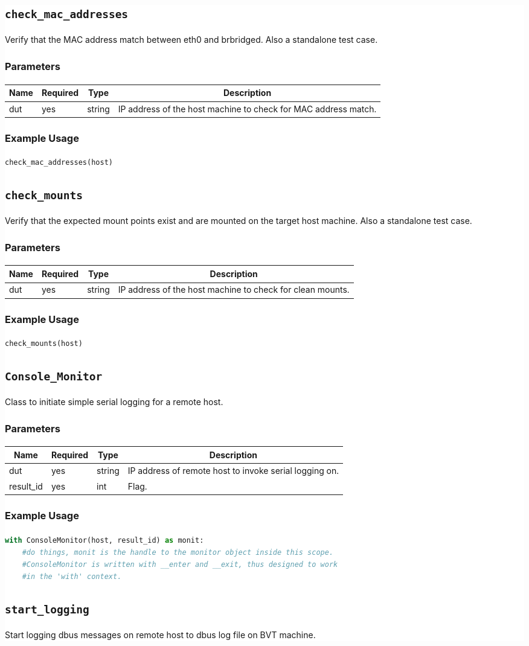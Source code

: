 ## `check_mac_addresses`
Verify that the MAC address match between eth0 and brbridged.  Also a standalone test case.

### Parameters
| Name | Required | Type | Description |
| ---- | -------- | ---- | ----------- |
| dut | yes | string | IP address of the host machine to check for MAC address match. |

### Example Usage
```python
check_mac_addresses(host)
```

## `check_mounts`
Verify that the expected mount points exist and are mounted on the target host machine.  Also a standalone test case.

### Parameters
| Name | Required | Type | Description |
| ---- | -------- | ---- | ----------- |
| dut | yes | string | IP address of the host machine to check for clean mounts. |

### Example Usage
```python
check_mounts(host)
```

## `Console_Monitor`
Class to initiate simple serial logging for a remote host.

### Parameters
| Name | Required | Type | Description |
| ---- | -------- | ---- | ----------- |
| dut | yes | string | IP address of remote host to invoke serial logging on. | 
| result_id | yes | int | Flag. |

### Example Usage
```python
with ConsoleMonitor(host, result_id) as monit:
	#do things, monit is the handle to the monitor object inside this scope.
	#ConsoleMonitor is written with __enter and __exit, thus designed to work
	#in the 'with' context.
```
## `start_logging`
Start logging dbus messages on remote host to dbus log file on BVT machine.
